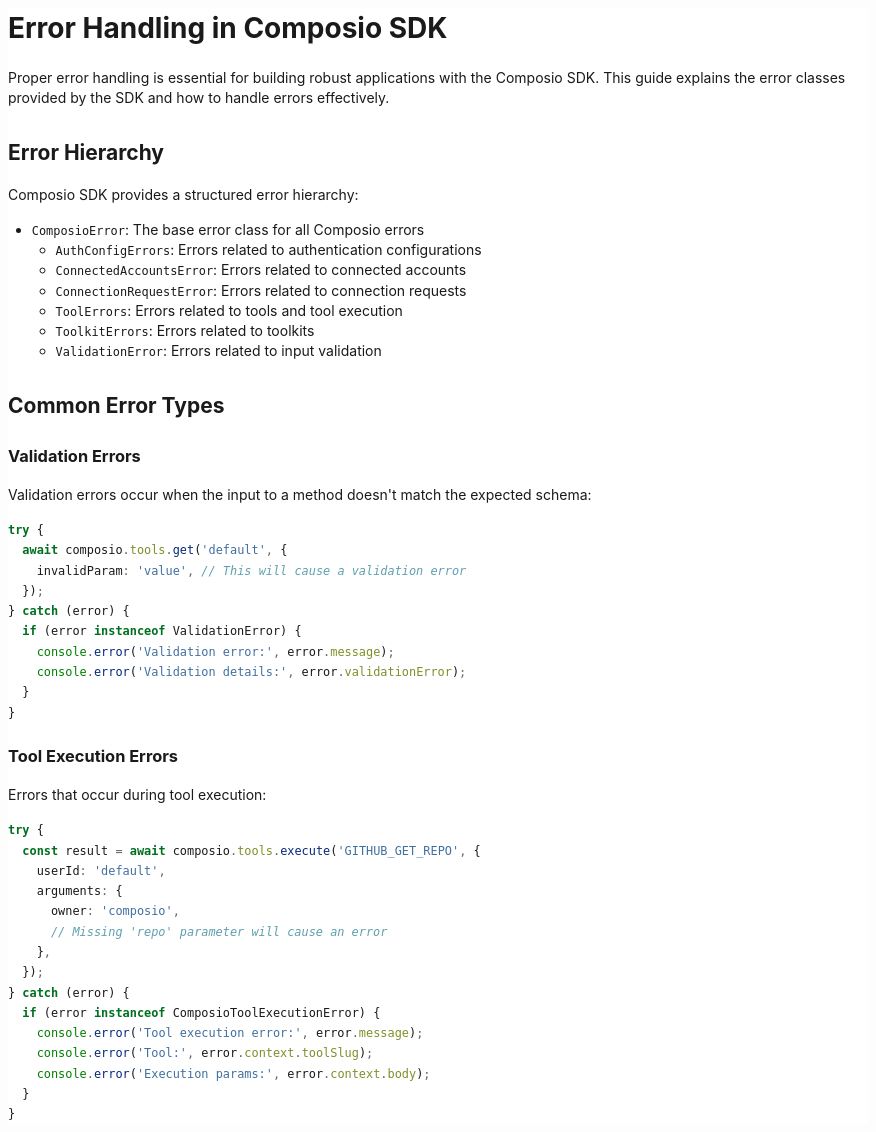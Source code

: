 # Error Handling in Composio SDK

Proper error handling is essential for building robust applications with the Composio SDK. This guide explains the error classes provided by the SDK and how to handle errors effectively.

## Error Hierarchy

Composio SDK provides a structured error hierarchy:

- `ComposioError`: The base error class for all Composio errors
  - `AuthConfigErrors`: Errors related to authentication configurations
  - `ConnectedAccountsError`: Errors related to connected accounts
  - `ConnectionRequestError`: Errors related to connection requests
  - `ToolErrors`: Errors related to tools and tool execution
  - `ToolkitErrors`: Errors related to toolkits
  - `ValidationError`: Errors related to input validation

## Common Error Types

### Validation Errors

Validation errors occur when the input to a method doesn't match the expected schema:

```typescript
try {
  await composio.tools.get('default', {
    invalidParam: 'value', // This will cause a validation error
  });
} catch (error) {
  if (error instanceof ValidationError) {
    console.error('Validation error:', error.message);
    console.error('Validation details:', error.validationError);
  }
}
```

### Tool Execution Errors

Errors that occur during tool execution:

```typescript
try {
  const result = await composio.tools.execute('GITHUB_GET_REPO', {
    userId: 'default',
    arguments: {
      owner: 'composio',
      // Missing 'repo' parameter will cause an error
    },
  });
} catch (error) {
  if (error instanceof ComposioToolExecutionError) {
    console.error('Tool execution error:', error.message);
    console.error('Tool:', error.context.toolSlug);
    console.error('Execution params:', error.context.body);
  }
}
```

